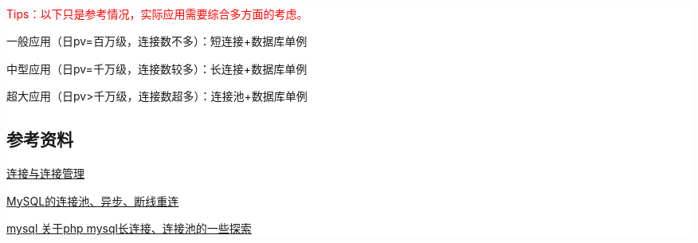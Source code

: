 <p>
<font color="red">Tips：以下只是参考情况，实际应用需要综合多方面的考虑。</font>
</p>

<p>
一般应用（日pv=百万级，连接数不多）：短连接+数据库单例
</p>

<p>
中型应用（日pv=千万级，连接数较多）：长连接+数据库单例
</p>

<p>
超大应用（日pv>千万级，连接数超多）：连接池+数据库单例
</p>

## 参考资料

[连接与连接管理](http://php.net/manual/zh/pdo.connections.php)

[MySQL的连接池、异步、断线重连](https://wiki.swoole.com/wiki/page/350.html)

[mysql 关于php mysql长连接、连接池的一些探索](https://blog.csdn.net/cominglately/article/details/77879599)
